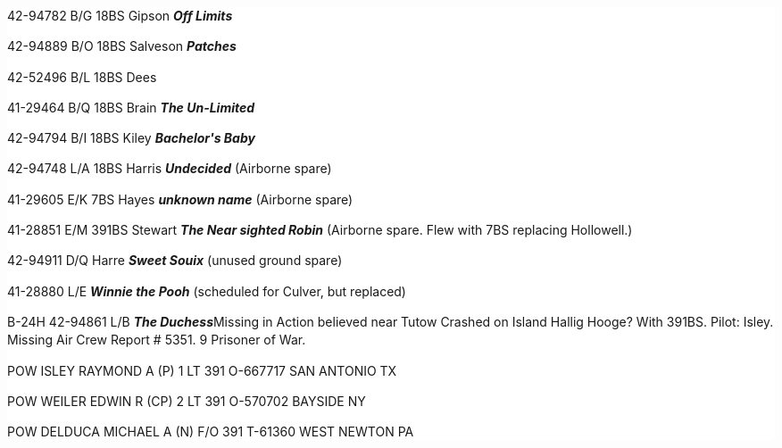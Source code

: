 42-94782
B/G 18BS Gipson ***Off Limits***

42-94889
B/O 18BS Salveson ***Patches***

42-52496
B/L 18BS Dees 

41-29464
B/Q 18BS Brain ***The Un-Limited***

42-94794
B/I 18BS Kiley ***Bachelor's Baby***

42-94748
L/A 18BS Harris ***Undecided*** (Airborne spare)

41-29605
E/K 7BS Hayes ***unknown name*** (Airborne spare)

41-28851
E/M 391BS Stewart ***The Near sighted Robin*** (Airborne spare. Flew with 7BS replacing
Hollowell.)

42-94911
D/Q Harre ***Sweet Souix*** (unused ground spare)

41-28880
L/E ***Winnie the Pooh*** (scheduled for Culver, but replaced)

 

B-24H
42-94861 L/B ***The Duchess***Missing in Action believed
near Tutow Crashed on Island Hallig Hooge? With 391BS. Pilot: Isley. Missing
Air Crew Report \# 5351\. 9 Prisoner of War. 

POW
ISLEY RAYMOND A
(P)
1 LT
391
O-667717
SAN ANTONIO TX

POW
WEILER EDWIN R
(CP)
2 LT 391
O-570702
BAYSIDE NY

POW
DELDUCA MICHAEL A
(N)
F/O
391 T-61360
WEST NEWTON PA

